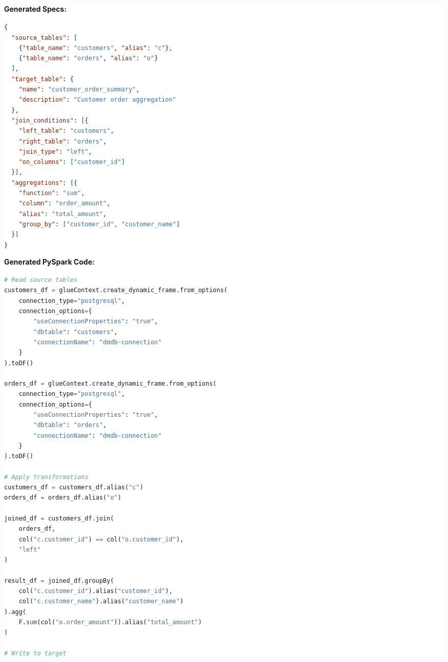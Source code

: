 **Generated Specs:**
```json
{
  "source_tables": [
    {"table_name": "customers", "alias": "c"},
    {"table_name": "orders", "alias": "o"}
  ],
  "target_table": {
    "name": "customer_order_summary",
    "description": "Customer order aggregation"
  },
  "join_conditions": [{
    "left_table": "customers",
    "right_table": "orders",
    "join_type": "left",
    "on_columns": ["customer_id"]
  }],
  "aggregations": [{
    "function": "sum",
    "column": "order_amount",
    "alias": "total_amount",
    "group_by": ["customer_id", "customer_name"]
  }]
}
```

**Generated PySpark Code:**
```python
# Read source tables
customers_df = glueContext.create_dynamic_frame.from_options(
    connection_type="postgresql",
    connection_options={
        "useConnectionProperties": "true",
        "dbtable": "customers",
        "connectionName": "dmdb-connection"
    }
).toDF()

orders_df = glueContext.create_dynamic_frame.from_options(
    connection_type="postgresql",
    connection_options={
        "useConnectionProperties": "true",
        "dbtable": "orders",
        "connectionName": "dmdb-connection"
    }
).toDF()

# Apply transformations
customers_df = customers_df.alias("c")
orders_df = orders_df.alias("o")

joined_df = customers_df.join(
    orders_df,
    col("c.customer_id") == col("o.customer_id"),
    "left"
)

result_df = joined_df.groupBy(
    col("c.customer_id").alias("customer_id"),
    col("c.customer_name").alias("customer_name")
).agg(
    F.sum(col("o.order_amount")).alias("total_amount")
)

# Write to target
```